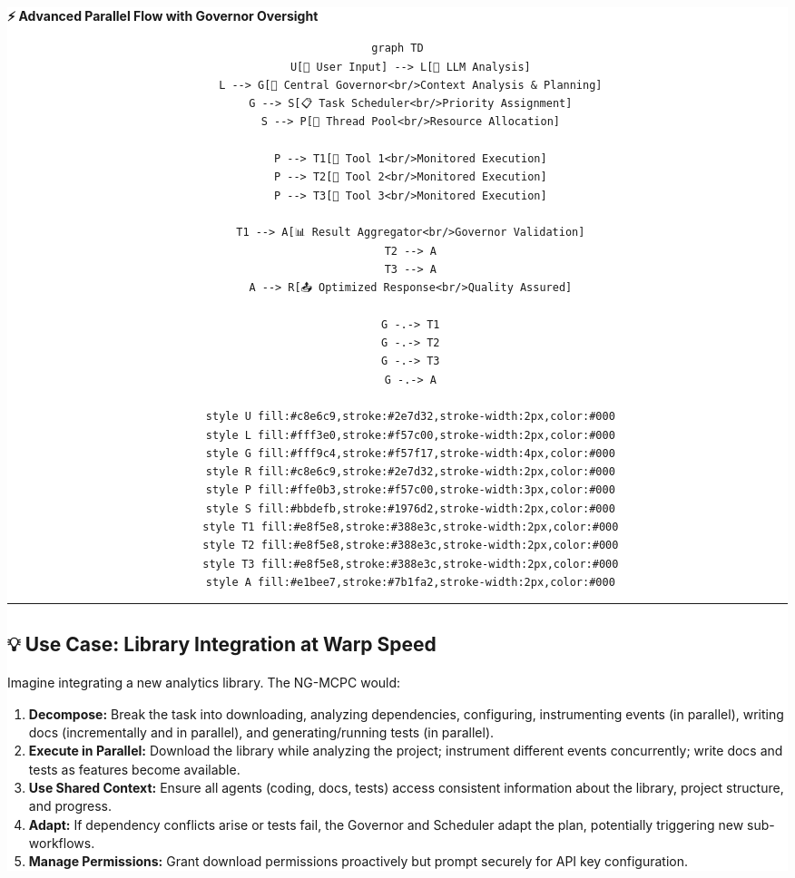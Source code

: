 </td>
<td width="50%">

**⚡ Advanced Parallel Flow with Governor Oversight**

<div align="center">

```mermaid
graph TD
    U[👤 User Input] --> L[🤖 LLM Analysis]
    L --> G[🧠 Central Governor<br/>Context Analysis & Planning]
    G --> S[📋 Task Scheduler<br/>Priority Assignment]
    S --> P[🧵 Thread Pool<br/>Resource Allocation]

    P --> T1[🔧 Tool 1<br/>Monitored Execution]
    P --> T2[🔧 Tool 2<br/>Monitored Execution]
    P --> T3[🔧 Tool 3<br/>Monitored Execution]

    T1 --> A[📊 Result Aggregator<br/>Governor Validation]
    T2 --> A
    T3 --> A
    A --> R[📤 Optimized Response<br/>Quality Assured]

    G -.-> T1
    G -.-> T2
    G -.-> T3
    G -.-> A

    style U fill:#c8e6c9,stroke:#2e7d32,stroke-width:2px,color:#000
    style L fill:#fff3e0,stroke:#f57c00,stroke-width:2px,color:#000
    style G fill:#fff9c4,stroke:#f57f17,stroke-width:4px,color:#000
    style R fill:#c8e6c9,stroke:#2e7d32,stroke-width:2px,color:#000
    style P fill:#ffe0b3,stroke:#f57c00,stroke-width:3px,color:#000
    style S fill:#bbdefb,stroke:#1976d2,stroke-width:2px,color:#000
    style T1 fill:#e8f5e8,stroke:#388e3c,stroke-width:2px,color:#000
    style T2 fill:#e8f5e8,stroke:#388e3c,stroke-width:2px,color:#000
    style T3 fill:#e8f5e8,stroke:#388e3c,stroke-width:2px,color:#000
    style A fill:#e1bee7,stroke:#7b1fa2,stroke-width:2px,color:#000
```

</div>

</td>
</tr>
</table>

---

## 💡 Use Case: Library Integration at Warp Speed

Imagine integrating a new analytics library. The NG-MCPC would:

1.  **Decompose:** Break the task into downloading, analyzing dependencies, configuring, instrumenting events (in parallel), writing docs (incrementally and in parallel), and generating/running tests (in parallel).
2.  **Execute in Parallel:** Download the library while analyzing the project; instrument different events concurrently; write docs and tests as features become available.
3.  **Use Shared Context:** Ensure all agents (coding, docs, tests) access consistent information about the library, project structure, and progress.
4.  **Adapt:** If dependency conflicts arise or tests fail, the Governor and Scheduler adapt the plan, potentially triggering new sub-workflows.
5.  **Manage Permissions:** Grant download permissions proactively but prompt securely for API key configuration.
